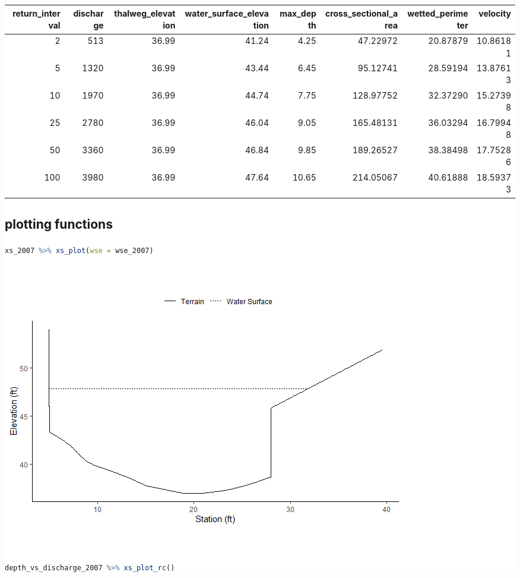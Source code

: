 | return_interval | discharge | thalweg_elevation | water_surface_elevation | max_depth | cross_sectional_area | wetted_perimeter | velocity |
|----------------:|----------:|------------------:|------------------------:|----------:|---------------------:|-----------------:|---------:|
|               2 |       513 |             36.99 |                   41.24 |      4.25 |             47.22972 |         20.87879 | 10.86181 |
|               5 |      1320 |             36.99 |                   43.44 |      6.45 |             95.12741 |         28.59194 | 13.87613 |
|              10 |      1970 |             36.99 |                   44.74 |      7.75 |            128.97752 |         32.37290 | 15.27398 |
|              25 |      2780 |             36.99 |                   46.04 |      9.05 |            165.48131 |         36.03294 | 16.79948 |
|              50 |      3360 |             36.99 |                   46.84 |      9.85 |            189.26527 |         38.38498 | 17.75286 |
|             100 |      3980 |             36.99 |                   47.64 |     10.65 |            214.05067 |         40.61888 | 18.59373 |

## plotting functions

``` r
xs_2007 %>% xs_plot(wse = wse_2007)
```

![](mecc_hydraulic_files/figure-gfm/unnamed-chunk-32-1.png)

``` r
depth_vs_discharge_2007 %>% xs_plot_rc()
```
